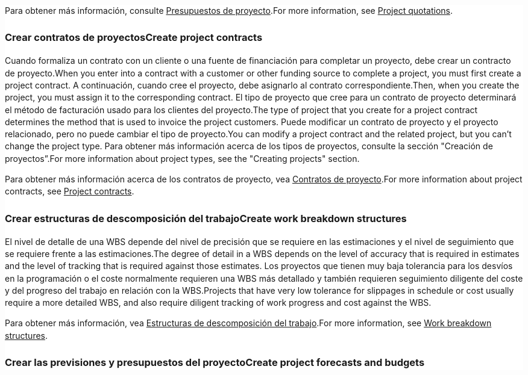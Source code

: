 <span data-ttu-id="85d21-135">Para obtener más información, consulte [Presupuestos de proyecto](project-quotations.md).</span><span class="sxs-lookup"><span data-stu-id="85d21-135">For more information, see [Project quotations](project-quotations.md).</span></span>

### <a name="create-project-contracts"></a><span data-ttu-id="85d21-136">Crear contratos de proyectos</span><span class="sxs-lookup"><span data-stu-id="85d21-136">Create project contracts</span></span>

<span data-ttu-id="85d21-137">Cuando formaliza un contrato con un cliente o una fuente de financiación para completar un proyecto, debe crear un contracto de proyecto.</span><span class="sxs-lookup"><span data-stu-id="85d21-137">When you enter into a contract with a customer or other funding source to complete a project, you must first create a project contract.</span></span> <span data-ttu-id="85d21-138">A continuación, cuando cree el proyecto, debe asignarlo al contrato correspondiente.</span><span class="sxs-lookup"><span data-stu-id="85d21-138">Then, when you create the project, you must assign it to the corresponding contract.</span></span> <span data-ttu-id="85d21-139">El tipo de proyecto que cree para un contrato de proyecto determinará el método de facturación usado para los clientes del proyecto.</span><span class="sxs-lookup"><span data-stu-id="85d21-139">The type of project that you create for a project contract determines the method that is used to invoice the project customers.</span></span> <span data-ttu-id="85d21-140">Puede modificar un contrato de proyecto y el proyecto relacionado, pero no puede cambiar el tipo de proyecto.</span><span class="sxs-lookup"><span data-stu-id="85d21-140">You can modify a project contract and the related project, but you can’t change the project type.</span></span> <span data-ttu-id="85d21-141">Para obtener más información acerca de los tipos de proyectos, consulte la sección "Creación de proyectos”.</span><span class="sxs-lookup"><span data-stu-id="85d21-141">For more information about project types, see the "Creating projects" section.</span></span>

<span data-ttu-id="85d21-142">Para obtener más información acerca de los contratos de proyecto, vea [Contratos de proyecto](project-contracts.md).</span><span class="sxs-lookup"><span data-stu-id="85d21-142">For more information about project contracts, see [Project contracts](project-contracts.md).</span></span>

### <a name="create-work-breakdown-structures"></a><span data-ttu-id="85d21-143">Crear estructuras de descomposición del trabajo</span><span class="sxs-lookup"><span data-stu-id="85d21-143">Create work breakdown structures</span></span>

<span data-ttu-id="85d21-144">El nivel de detalle de una WBS depende del nivel de precisión que se requiere en las estimaciones y el nivel de seguimiento que se requiere frente a las estimaciones.</span><span class="sxs-lookup"><span data-stu-id="85d21-144">The degree of detail in a WBS depends on the level of accuracy that is required in estimates and the level of tracking that is required against those estimates.</span></span> <span data-ttu-id="85d21-145">Los proyectos que tienen muy baja tolerancia para los desvíos en la programación o el coste normalmente requieren una WBS más detallado y también requieren seguimiento diligente del coste y del progreso del trabajo en relación con la WBS.</span><span class="sxs-lookup"><span data-stu-id="85d21-145">Projects that have very low tolerance for slippages in schedule or cost usually require a more detailed WBS, and also require diligent tracking of work progress and cost against the WBS.</span></span> 

<span data-ttu-id="85d21-146">Para obtener más información, vea [Estructuras de descomposición del trabajo](work-breakdown-structures.md).</span><span class="sxs-lookup"><span data-stu-id="85d21-146">For more information, see [Work breakdown structures](work-breakdown-structures.md).</span></span>

### <a name="create-project-forecasts-and-budgets"></a><span data-ttu-id="85d21-147">Crear las previsiones y presupuestos del proyecto</span><span class="sxs-lookup"><span data-stu-id="85d21-147">Create project forecasts and budgets</span></span>
